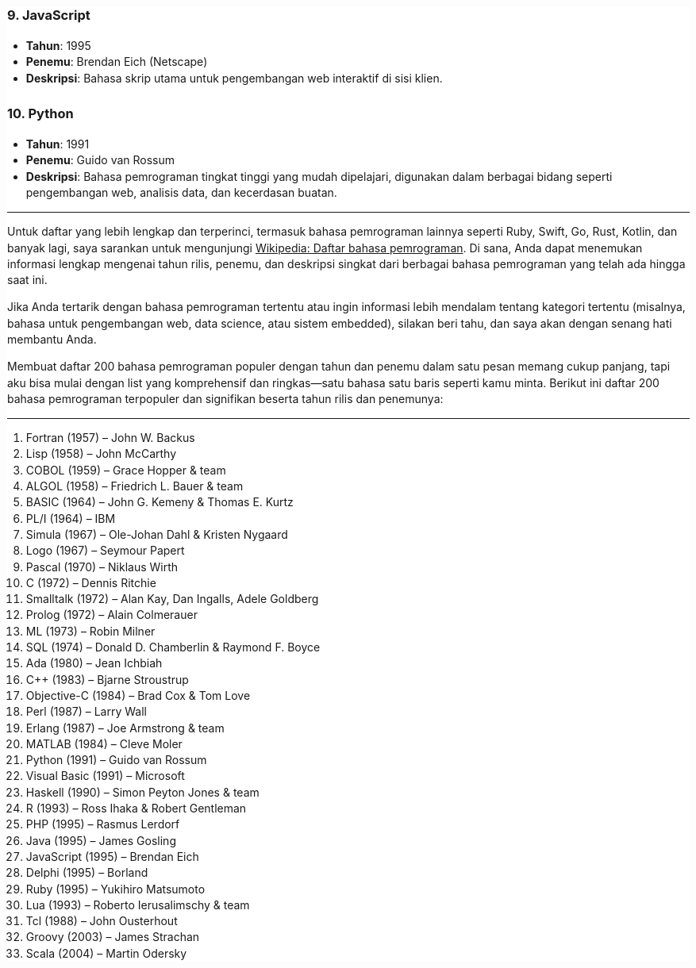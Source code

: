 ### 9. **JavaScript**

* **Tahun**: 1995
* **Penemu**: Brendan Eich (Netscape)
* **Deskripsi**: Bahasa skrip utama untuk pengembangan web interaktif di sisi klien.

### 10. **Python**

* **Tahun**: 1991
* **Penemu**: Guido van Rossum
* **Deskripsi**: Bahasa pemrograman tingkat tinggi yang mudah dipelajari, digunakan dalam berbagai bidang seperti pengembangan web, analisis data, dan kecerdasan buatan.

---

Untuk daftar yang lebih lengkap dan terperinci, termasuk bahasa pemrograman lainnya seperti Ruby, Swift, Go, Rust, Kotlin, dan banyak lagi, saya sarankan untuk mengunjungi [Wikipedia: Daftar bahasa pemrograman](https://en.wikipedia.org/wiki/List_of_programming_languages). Di sana, Anda dapat menemukan informasi lengkap mengenai tahun rilis, penemu, dan deskripsi singkat dari berbagai bahasa pemrograman yang telah ada hingga saat ini.

Jika Anda tertarik dengan bahasa pemrograman tertentu atau ingin informasi lebih mendalam tentang kategori tertentu (misalnya, bahasa untuk pengembangan web, data science, atau sistem embedded), silakan beri tahu, dan saya akan dengan senang hati membantu Anda.


Membuat daftar 200 bahasa pemrograman populer dengan tahun dan penemu dalam satu pesan memang cukup panjang, tapi aku bisa mulai dengan list yang komprehensif dan ringkas—satu bahasa satu baris seperti kamu minta. Berikut ini daftar 200 bahasa pemrograman terpopuler dan signifikan beserta tahun rilis dan penemunya:

---

1. Fortran (1957) – John W. Backus
2. Lisp (1958) – John McCarthy
3. COBOL (1959) – Grace Hopper & team
4. ALGOL (1958) – Friedrich L. Bauer & team
5. BASIC (1964) – John G. Kemeny & Thomas E. Kurtz
6. PL/I (1964) – IBM
7. Simula (1967) – Ole-Johan Dahl & Kristen Nygaard
8. Logo (1967) – Seymour Papert
9. Pascal (1970) – Niklaus Wirth
10. C (1972) – Dennis Ritchie
11. Smalltalk (1972) – Alan Kay, Dan Ingalls, Adele Goldberg
12. Prolog (1972) – Alain Colmerauer
13. ML (1973) – Robin Milner
14. SQL (1974) – Donald D. Chamberlin & Raymond F. Boyce
15. Ada (1980) – Jean Ichbiah
16. C++ (1983) – Bjarne Stroustrup
17. Objective-C (1984) – Brad Cox & Tom Love
18. Perl (1987) – Larry Wall
19. Erlang (1987) – Joe Armstrong & team
20. MATLAB (1984) – Cleve Moler
21. Python (1991) – Guido van Rossum
22. Visual Basic (1991) – Microsoft
23. Haskell (1990) – Simon Peyton Jones & team
24. R (1993) – Ross Ihaka & Robert Gentleman
25. PHP (1995) – Rasmus Lerdorf
26. Java (1995) – James Gosling
27. JavaScript (1995) – Brendan Eich
28. Delphi (1995) – Borland
29. Ruby (1995) – Yukihiro Matsumoto
30. Lua (1993) – Roberto Ierusalimschy & team
31. Tcl (1988) – John Ousterhout
32. Groovy (2003) – James Strachan
33. Scala (2004) – Martin Odersky